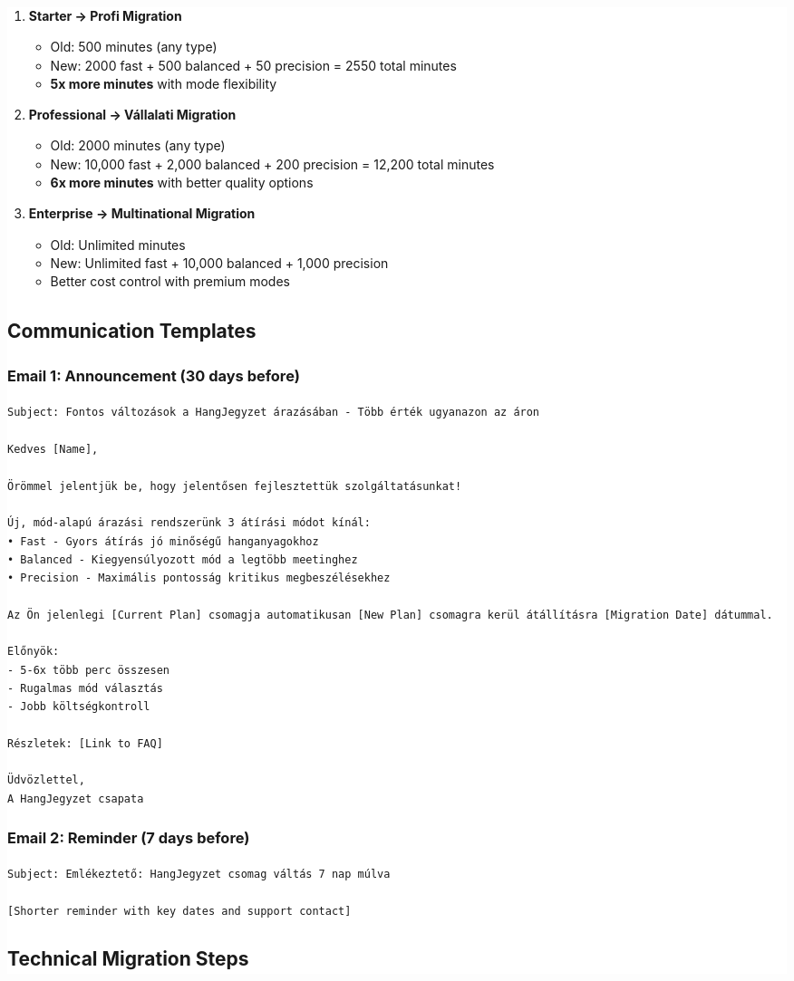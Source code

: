 1. **Starter → Profi Migration**
   - Old: 500 minutes (any type)
   - New: 2000 fast + 500 balanced + 50 precision = 2550 total minutes
   - **5x more minutes** with mode flexibility

2. **Professional → Vállalati Migration**
   - Old: 2000 minutes (any type)
   - New: 10,000 fast + 2,000 balanced + 200 precision = 12,200 total minutes
   - **6x more minutes** with better quality options

3. **Enterprise → Multinational Migration**
   - Old: Unlimited minutes
   - New: Unlimited fast + 10,000 balanced + 1,000 precision
   - Better cost control with premium modes

## Communication Templates

### Email 1: Announcement (30 days before)
```
Subject: Fontos változások a HangJegyzet árazásában - Több érték ugyanazon az áron

Kedves [Name],

Örömmel jelentjük be, hogy jelentősen fejlesztettük szolgáltatásunkat! 

Új, mód-alapú árazási rendszerünk 3 átírási módot kínál:
• Fast - Gyors átírás jó minőségű hanganyagokhoz
• Balanced - Kiegyensúlyozott mód a legtöbb meetinghez  
• Precision - Maximális pontosság kritikus megbeszélésekhez

Az Ön jelenlegi [Current Plan] csomagja automatikusan [New Plan] csomagra kerül átállításra [Migration Date] dátummal.

Előnyök:
- 5-6x több perc összesen
- Rugalmas mód választás
- Jobb költségkontroll

Részletek: [Link to FAQ]

Üdvözlettel,
A HangJegyzet csapata
```

### Email 2: Reminder (7 days before)
```
Subject: Emlékeztető: HangJegyzet csomag váltás 7 nap múlva

[Shorter reminder with key dates and support contact]
```

## Technical Migration Steps

